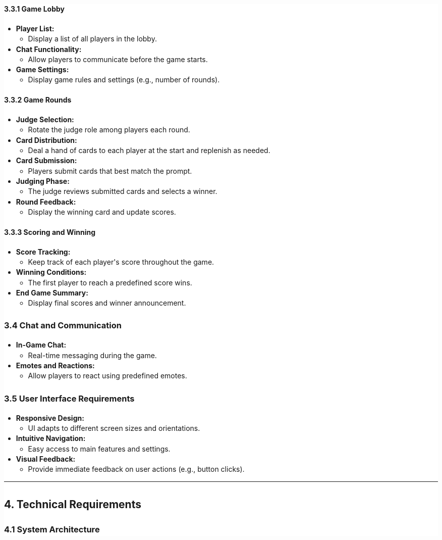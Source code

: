 #### 3.3.1 Game Lobby

- **Player List:**
  - Display a list of all players in the lobby.
- **Chat Functionality:**
  - Allow players to communicate before the game starts.
- **Game Settings:**
  - Display game rules and settings (e.g., number of rounds).

#### 3.3.2 Game Rounds

- **Judge Selection:**
  - Rotate the judge role among players each round.
- **Card Distribution:**
  - Deal a hand of cards to each player at the start and replenish as needed.
- **Card Submission:**
  - Players submit cards that best match the prompt.
- **Judging Phase:**
  - The judge reviews submitted cards and selects a winner.
- **Round Feedback:**
  - Display the winning card and update scores.

#### 3.3.3 Scoring and Winning

- **Score Tracking:**
  - Keep track of each player's score throughout the game.
- **Winning Conditions:**
  - The first player to reach a predefined score wins.
- **End Game Summary:**
  - Display final scores and winner announcement.

### 3.4 Chat and Communication

- **In-Game Chat:**
  - Real-time messaging during the game.
- **Emotes and Reactions:**
  - Allow players to react using predefined emotes.

### 3.5 User Interface Requirements

- **Responsive Design:**
  - UI adapts to different screen sizes and orientations.
- **Intuitive Navigation:**
  - Easy access to main features and settings.
- **Visual Feedback:**
  - Provide immediate feedback on user actions (e.g., button clicks).

---

## 4. Technical Requirements

### 4.1 System Architecture
